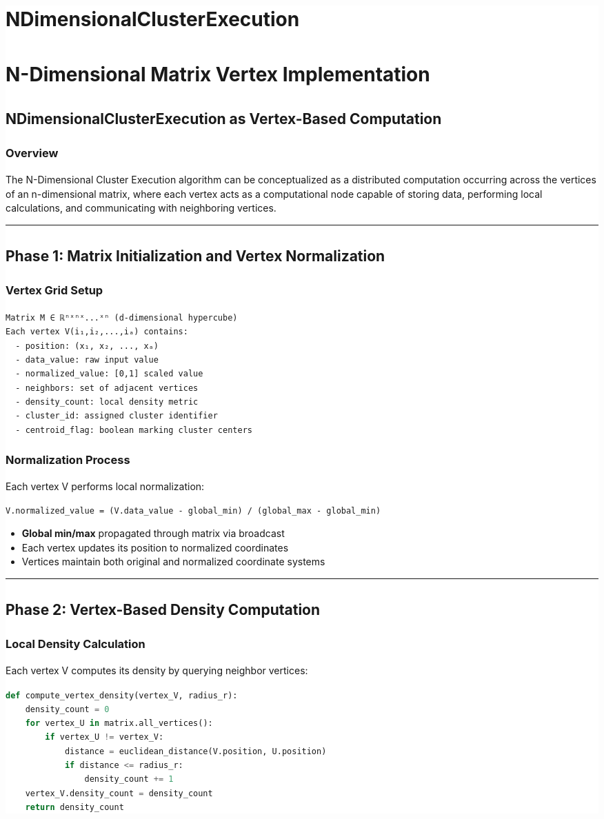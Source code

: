 # NDimensionalClusterExecution

# N-Dimensional Matrix Vertex Implementation
## NDimensionalClusterExecution as Vertex-Based Computation

### Overview
The N-Dimensional Cluster Execution algorithm can be conceptualized as a distributed computation occurring across the vertices of an n-dimensional matrix, where each vertex acts as a computational node capable of storing data, performing local calculations, and communicating with neighboring vertices.

---

## Phase 1: Matrix Initialization and Vertex Normalization

### **Vertex Grid Setup**
```
Matrix M ∈ ℝⁿˣⁿˣ...ˣⁿ (d-dimensional hypercube)
Each vertex V(i₁,i₂,...,iₐ) contains:
  - position: (x₁, x₂, ..., xₐ)
  - data_value: raw input value
  - normalized_value: [0,1] scaled value
  - neighbors: set of adjacent vertices
  - density_count: local density metric
  - cluster_id: assigned cluster identifier
  - centroid_flag: boolean marking cluster centers
```

### **Normalization Process**
Each vertex V performs local normalization:
```
V.normalized_value = (V.data_value - global_min) / (global_max - global_min)
```
- **Global min/max** propagated through matrix via broadcast
- Each vertex updates its position to normalized coordinates
- Vertices maintain both original and normalized coordinate systems

---

## Phase 2: Vertex-Based Density Computation

### **Local Density Calculation**
Each vertex V computes its density by querying neighbor vertices:
```python
def compute_vertex_density(vertex_V, radius_r):
    density_count = 0
    for vertex_U in matrix.all_vertices():
        if vertex_U != vertex_V:
            distance = euclidean_distance(V.position, U.position)
            if distance <= radius_r:
                density_count += 1
    vertex_V.density_count = density_count
    return density_count
```

